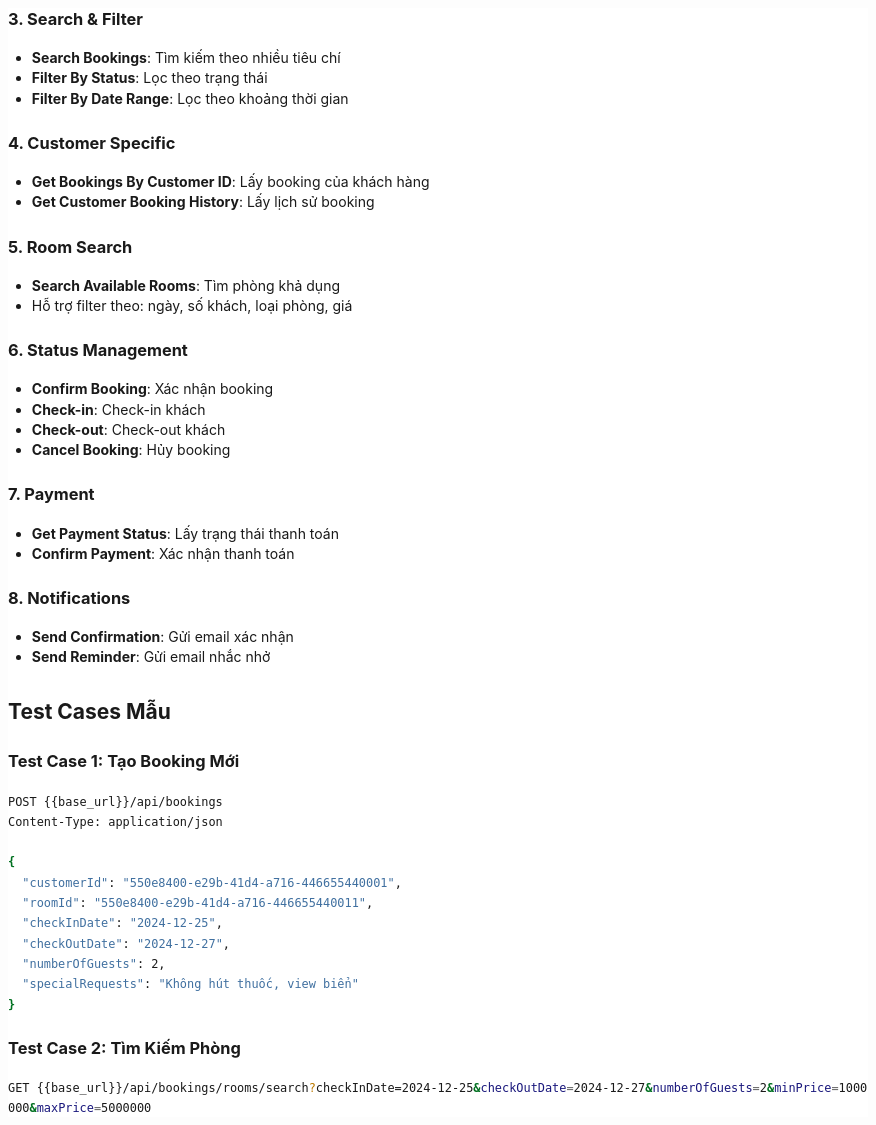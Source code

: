 ### 3. Search & Filter
- **Search Bookings**: Tìm kiếm theo nhiều tiêu chí
- **Filter By Status**: Lọc theo trạng thái
- **Filter By Date Range**: Lọc theo khoảng thời gian

### 4. Customer Specific
- **Get Bookings By Customer ID**: Lấy booking của khách hàng
- **Get Customer Booking History**: Lấy lịch sử booking

### 5. Room Search
- **Search Available Rooms**: Tìm phòng khả dụng
- Hỗ trợ filter theo: ngày, số khách, loại phòng, giá

### 6. Status Management
- **Confirm Booking**: Xác nhận booking
- **Check-in**: Check-in khách
- **Check-out**: Check-out khách
- **Cancel Booking**: Hủy booking

### 7. Payment
- **Get Payment Status**: Lấy trạng thái thanh toán
- **Confirm Payment**: Xác nhận thanh toán

### 8. Notifications
- **Send Confirmation**: Gửi email xác nhận
- **Send Reminder**: Gửi email nhắc nhở

## Test Cases Mẫu

### Test Case 1: Tạo Booking Mới
```bash
POST {{base_url}}/api/bookings
Content-Type: application/json

{
  "customerId": "550e8400-e29b-41d4-a716-446655440001",
  "roomId": "550e8400-e29b-41d4-a716-446655440011",
  "checkInDate": "2024-12-25",
  "checkOutDate": "2024-12-27",
  "numberOfGuests": 2,
  "specialRequests": "Không hút thuốc, view biển"
}
```

### Test Case 2: Tìm Kiếm Phòng
```bash
GET {{base_url}}/api/bookings/rooms/search?checkInDate=2024-12-25&checkOutDate=2024-12-27&numberOfGuests=2&minPrice=1000000&maxPrice=5000000
```
